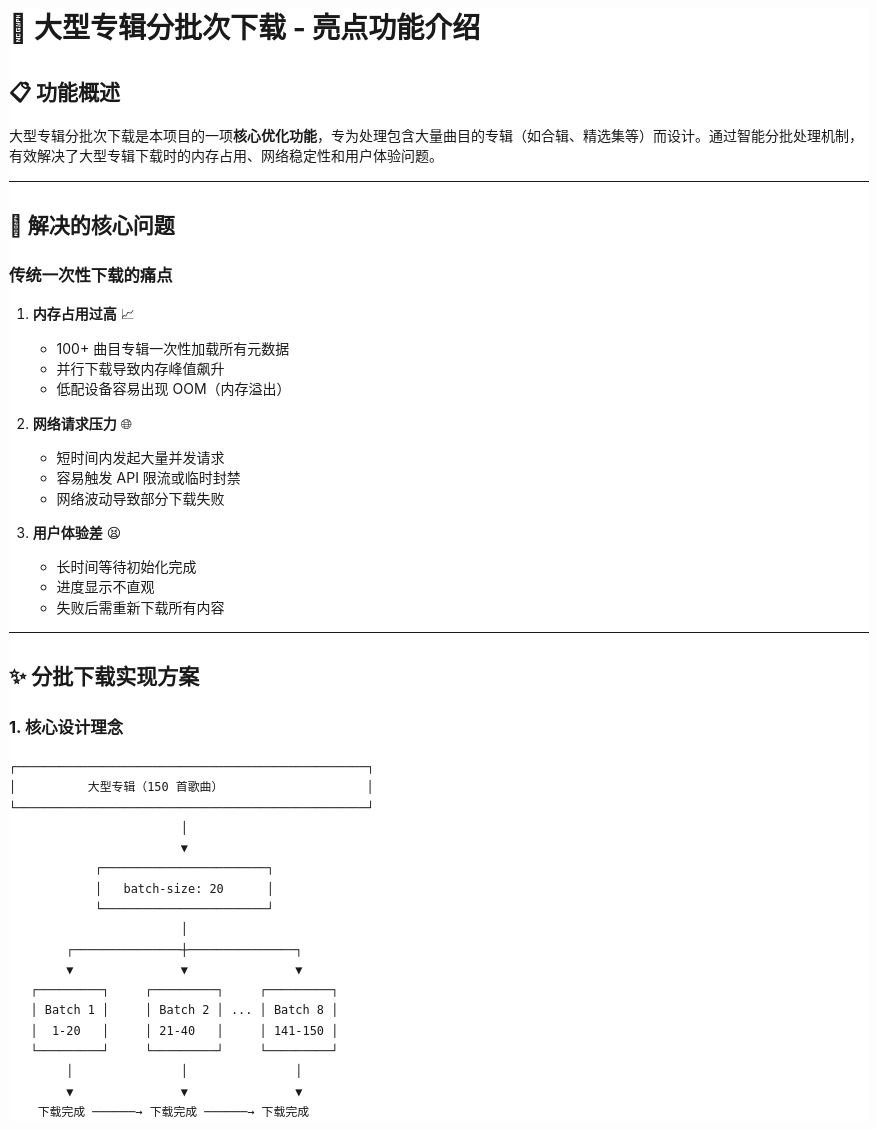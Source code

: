 # 🚀 大型专辑分批次下载 - 亮点功能介绍

## 📋 功能概述

大型专辑分批次下载是本项目的一项**核心优化功能**，专为处理包含大量曲目的专辑（如合辑、精选集等）而设计。通过智能分批处理机制，有效解决了大型专辑下载时的内存占用、网络稳定性和用户体验问题。

---

## 🎯 解决的核心问题

### 传统一次性下载的痛点

1. **内存占用过高** 📈
   - 100+ 曲目专辑一次性加载所有元数据
   - 并行下载导致内存峰值飙升
   - 低配设备容易出现 OOM（内存溢出）

2. **网络请求压力** 🌐
   - 短时间内发起大量并发请求
   - 容易触发 API 限流或临时封禁
   - 网络波动导致部分下载失败

3. **用户体验差** 😫
   - 长时间等待初始化完成
   - 进度显示不直观
   - 失败后需重新下载所有内容

---

## ✨ 分批下载实现方案

### 1. 核心设计理念

```
┌─────────────────────────────────────────────────┐
│          大型专辑（150 首歌曲）                    │
└─────────────────────────────────────────────────┘
                        │
                        ▼
            ┌───────────────────────┐
            │   batch-size: 20      │
            └───────────────────────┘
                        │
        ┌───────────────┼───────────────┐
        ▼               ▼               ▼
   ┌─────────┐     ┌─────────┐     ┌─────────┐
   │ Batch 1 │     │ Batch 2 │ ... │ Batch 8 │
   │  1-20   │     │ 21-40   │     │ 141-150 │
   └─────────┘     └─────────┘     └─────────┘
        │               │               │
        ▼               ▼               ▼
    下载完成 ──────→ 下载完成 ──────→ 下载完成
```
